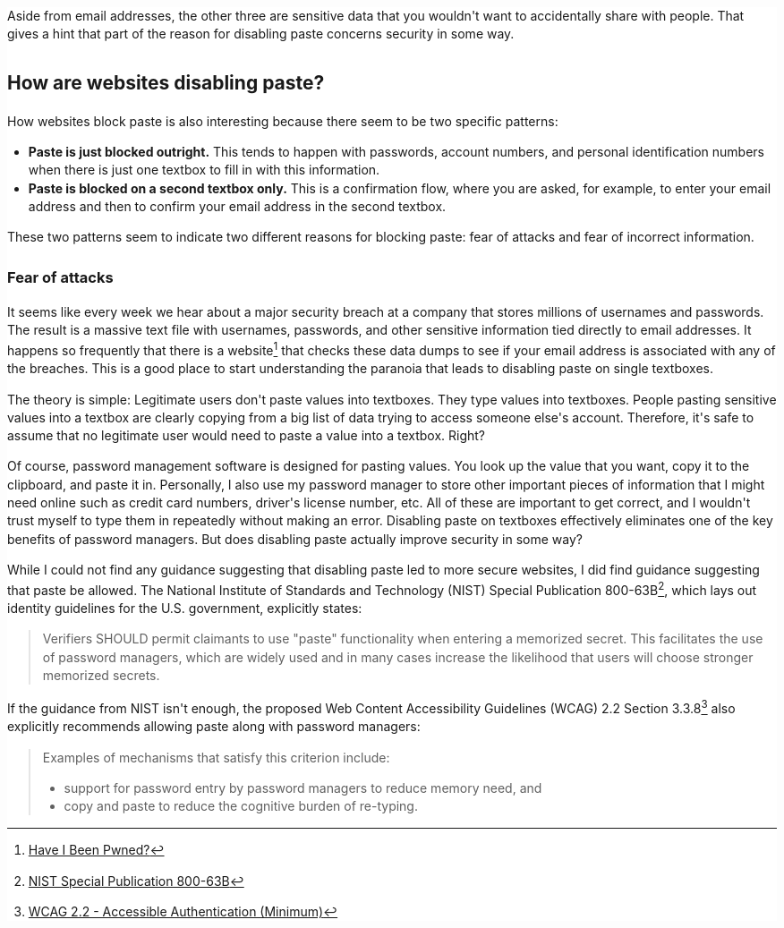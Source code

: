Aside from email addresses, the other three are sensitive data that you wouldn't want to accidentally share with people. That gives a hint that part of the reason for disabling paste concerns security in some way.

## How are websites disabling paste?

How websites block paste is also interesting because there seem to be two specific patterns:

* **Paste is just blocked outright.** This tends to happen with passwords, account numbers, and personal identification numbers when there is just one textbox to fill in with this information.
* **Paste is blocked on a second textbox only.** This is a confirmation flow, where you are asked, for example, to enter your email address and then to confirm your email address in the second textbox.

These two patterns seem to indicate two different reasons for blocking paste: fear of attacks and fear of incorrect information.

### Fear of attacks

It seems like every week we hear about a major security breach at a company that stores millions of usernames and passwords. The result is a massive text file with usernames, passwords, and other sensitive information tied directly to email addresses. It happens so frequently that there is a website[^1] that checks these data dumps to see if your email address is associated with any of the breaches. This is a good place to start understanding the paranoia that leads to disabling paste on single textboxes.

The theory is simple: Legitimate users don't paste values into textboxes. They type values into textboxes. People pasting sensitive values into a textbox are clearly copying from a big list of data trying to access someone else's account. Therefore, it's safe to assume that no legitimate user would need to paste a value into a textbox. Right?

Of course, password management software is designed for pasting values. You look up the value that you want, copy it to the clipboard, and paste it in. Personally, I also use my password manager to store other important pieces of information that I might need online such as credit card numbers, driver's license number, etc. All of these are important to get correct, and I wouldn't trust myself to type them in repeatedly without making an error. Disabling paste on textboxes effectively eliminates one of the key benefits of password managers. But does disabling paste actually improve security in some way?

While I could not find any guidance suggesting that disabling paste led to more secure websites, I did find guidance suggesting that paste be allowed. The National Institute of Standards and Technology (NIST) Special Publication 800-63B[^2], which lays out identity guidelines for the U.S. government, explicitly states:

> Verifiers SHOULD permit claimants to use "paste" functionality when entering a memorized secret. This facilitates the use of password managers, which are widely used and in many cases increase the likelihood that users will choose stronger memorized secrets.

If the guidance from NIST isn't enough, the proposed Web Content Accessibility Guidelines (WCAG) 2.2 Section 3.3.8[^3] also explicitly recommends allowing paste along with password managers:

> Examples of mechanisms that satisfy this criterion include:
>
> * support for password entry by password managers to reduce memory need, and
> * copy and paste to reduce the cognitive burden of re-typing.


[^1]: [Have I Been Pwned?](https://haveibeenpwned.com/)
[^2]: [NIST Special Publication 800-63B](https://pages.nist.gov/800-63-3/sp800-63b.html)
[^3]: [WCAG 2.2 - Accessible Authentication (Minimum)](https://www.w3.org/TR/WCAG22/#accessible-authentication-minimum)
[^4]: [StackOverflow: Disable Copy or Paste action for text box?](https://stackoverflow.com/questions/24424214/disable-copy-or-paste-action-for-text-box)
[^5]: [WCAG 2.2 - Redundant Entry](https://www.w3.org/TR/WCAG22/#redundant-entry)
[^6]: [Chrome - Disable JavaScript](https://developer.chrome.com/docs/devtools/javascript/disable/)
[^7]: [How to enable pasting text on sites that block it](https://www.howtogeek.com/251807/how-to-enable-pasting-text-on-sites-that-block-it/)
[^8]: [Don't F*** With Paste](https://chrome.google.com/webstore/detail/dont-f-with-paste/nkgllhigpcljnhoakjkgaieabnkmgdkb)
[^9]: [Stop the Madness](https://underpassapp.com/StopTheMadness/)
[^10]: [ClickPaste](https://github.com/Collective-Software/ClickPaste)